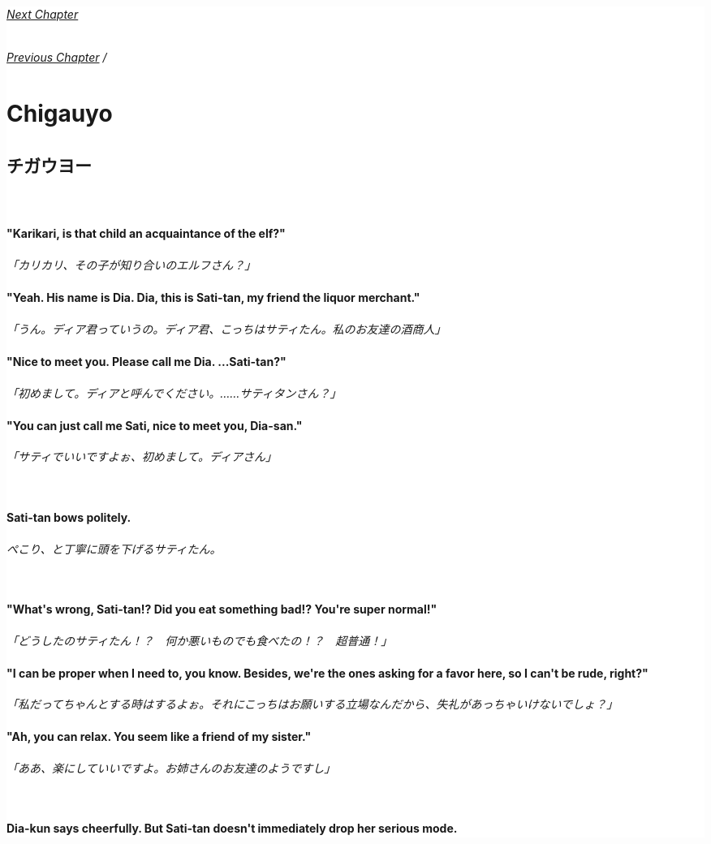 ###### [Next Chapter](./chapter_0094.md)
###### [Previous Chapter](./chapter_0092.md)&nbsp;/&nbsp;

# Chigauyo

## チガウヨー

&nbsp;

#### "Karikari, is that child an acquaintance of the elf?"

*「カリカリ、その子が知り合いのエルフさん？」*

#### "Yeah. His name is Dia. Dia, this is Sati-tan, my friend the liquor merchant."

*「うん。ディア君っていうの。ディア君、こっちはサティたん。私のお友達の酒商人」*

#### "Nice to meet you. Please call me Dia. ...Sati-tan?"

*「初めまして。ディアと呼んでください。……サティタンさん？」*

#### "You can just call me Sati, nice to meet you, Dia-san."

*「サティでいいですよぉ、初めまして。ディアさん」*

&nbsp;

#### Sati-tan bows politely.

*ぺこり、と丁寧に頭を下げるサティたん。*

&nbsp;

#### "What's wrong, Sati-tan!? Did you eat something bad!? You're super normal!"

*「どうしたのサティたん！？　何か悪いものでも食べたの！？　超普通！」*

#### "I can be proper when I need to, you know. Besides, we're the ones asking for a favor here, so I can't be rude, right?"

*「私だってちゃんとする時はするよぉ。それにこっちはお願いする立場なんだから、失礼があっちゃいけないでしょ？」*

#### "Ah, you can relax. You seem like a friend of my sister."

*「ああ、楽にしていいですよ。お姉さんのお友達のようですし」*

&nbsp;

#### Dia-kun says cheerfully. But Sati-tan doesn't immediately drop her serious mode.
